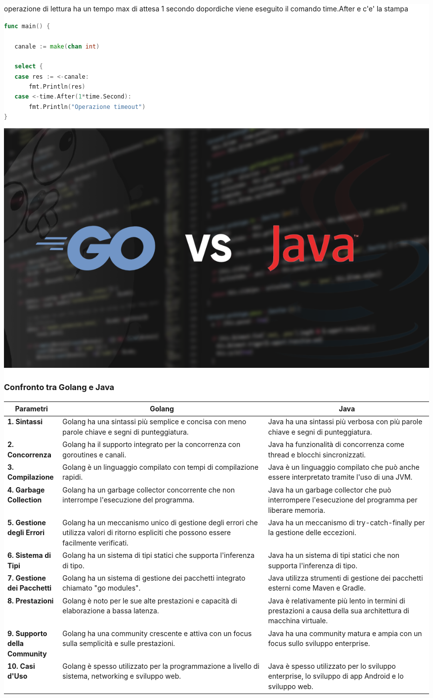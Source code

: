 operazione di lettura ha un tempo max di attesa 1 secondo dopordiche viene eseguito il comando time.After e c'e' la stampa

 ```go
func main() {
	
	canale := make(chan int)
	
	select {
	case res := <-canale:
		fmt.Println(res)
	case <-time.After(1*time.Second):
		fmt.Println("Operazione timeout")
}

```
![GO](img/Go-vs-Java.png)

### Confronto tra Golang e Java

| Parametri               | Golang                                                                 | Java                                                                      |
|-------------------------|-----------------------------------------------------------------------|--------------------------------------------------------------------------|
| **1. Sintassi**         | Golang ha una sintassi più semplice e concisa con meno parole chiave e segni di punteggiatura. | Java ha una sintassi più verbosa con più parole chiave e segni di punteggiatura. |
| **2. Concorrenza**      | Golang ha il supporto integrato per la concorrenza con goroutines e canali.          | Java ha funzionalità di concorrenza come thread e blocchi sincronizzati.               |
| **3. Compilazione**     | Golang è un linguaggio compilato con tempi di compilazione rapidi.                      | Java è un linguaggio compilato che può anche essere interpretato tramite l'uso di una JVM. |
| **4. Garbage Collection** | Golang ha un garbage collector concorrente che non interrompe l'esecuzione del programma. | Java ha un garbage collector che può interrompere l'esecuzione del programma per liberare memoria. |
| **5. Gestione degli Errori** | Golang ha un meccanismo unico di gestione degli errori che utilizza valori di ritorno espliciti che possono essere facilmente verificati. | Java ha un meccanismo di try-catch-finally per la gestione delle eccezioni. |
| **6. Sistema di Tipi**  | Golang ha un sistema di tipi statici che supporta l'inferenza di tipo.                | Java ha un sistema di tipi statici che non supporta l'inferenza di tipo. |
| **7. Gestione dei Pacchetti** | Golang ha un sistema di gestione dei pacchetti integrato chiamato "go modules".       | Java utilizza strumenti di gestione dei pacchetti esterni come Maven e Gradle. |
| **8. Prestazioni**      | Golang è noto per le sue alte prestazioni e capacità di elaborazione a bassa latenza.      | Java è relativamente più lento in termini di prestazioni a causa della sua architettura di macchina virtuale. |
| **9. Supporto della Community** | Golang ha una community crescente e attiva con un focus sulla semplicità e sulle prestazioni. | Java ha una community matura e ampia con un focus sullo sviluppo enterprise. |
| **10. Casi d'Uso**      | Golang è spesso utilizzato per la programmazione a livello di sistema, networking e sviluppo web. | Java è spesso utilizzato per lo sviluppo enterprise, lo sviluppo di app Android e lo sviluppo web. |